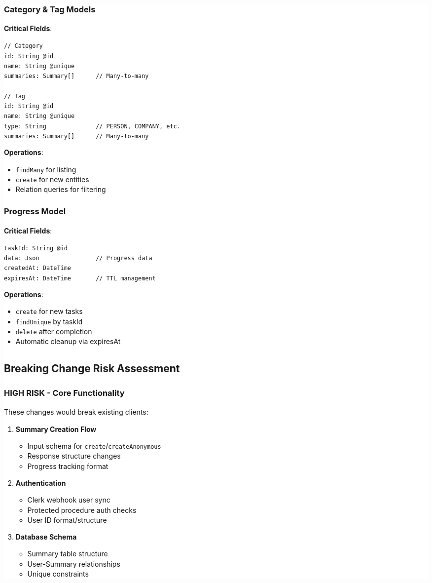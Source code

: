### Category & Tag Models
**Critical Fields**:
```prisma
// Category
id: String @id
name: String @unique
summaries: Summary[]      // Many-to-many

// Tag
id: String @id
name: String @unique
type: String              // PERSON, COMPANY, etc.
summaries: Summary[]      // Many-to-many
```
**Operations**:
- `findMany` for listing
- `create` for new entities
- Relation queries for filtering

### Progress Model
**Critical Fields**:
```prisma
taskId: String @id
data: Json                // Progress data
createdAt: DateTime
expiresAt: DateTime       // TTL management
```
**Operations**:
- `create` for new tasks
- `findUnique` by taskId
- `delete` after completion
- Automatic cleanup via expiresAt

## Breaking Change Risk Assessment

### HIGH RISK - Core Functionality
These changes would break existing clients:

1. **Summary Creation Flow**
   - Input schema for `create`/`createAnonymous`
   - Response structure changes
   - Progress tracking format

2. **Authentication**
   - Clerk webhook user sync
   - Protected procedure auth checks
   - User ID format/structure

3. **Database Schema**
   - Summary table structure
   - User-Summary relationships
   - Unique constraints
